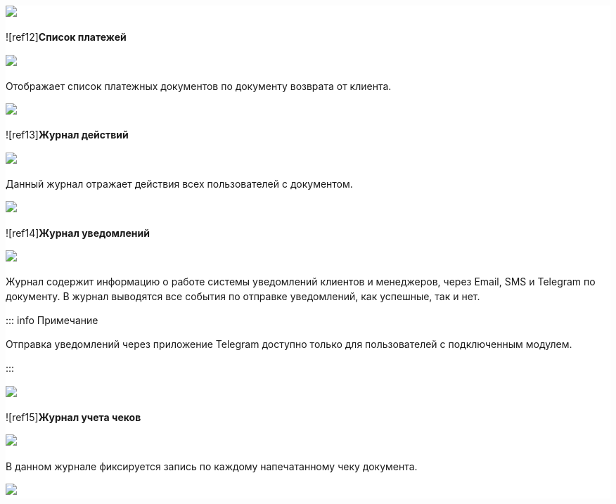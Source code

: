 ![](Aspose.Words.83ab1c44-6b28-430a-a5f2-4d9e6ba1abd4.579.png)

![ref12]**Список платежей**

![](Aspose.Words.83ab1c44-6b28-430a-a5f2-4d9e6ba1abd4.580.png)

Отображает список платежных документов по документу возврата от клиента.

![](Aspose.Words.83ab1c44-6b28-430a-a5f2-4d9e6ba1abd4.581.png)

![ref13]**Журнал действий**

![](Aspose.Words.83ab1c44-6b28-430a-a5f2-4d9e6ba1abd4.582.png)

Данный журнал отражает действия всех пользователей с документом.

![](Aspose.Words.83ab1c44-6b28-430a-a5f2-4d9e6ba1abd4.583.png)

![ref14]**Журнал уведомлений**

![](Aspose.Words.83ab1c44-6b28-430a-a5f2-4d9e6ba1abd4.584.png)

Журнал содержит информацию о работе системы уведомлений клиентов и менеджеров, через Email, SMS и Telegram по документу. В журнал выводятся все события по отправке уведомлений, как успешные, так и нет.

::: info Примечание

Отправка уведомлений через приложение Telegram доступно только для пользователей с подключенным модулем.

:::

![](Aspose.Words.83ab1c44-6b28-430a-a5f2-4d9e6ba1abd4.585.png)

![ref15]**Журнал учета чеков**

![](Aspose.Words.83ab1c44-6b28-430a-a5f2-4d9e6ba1abd4.586.png)

В данном журнале фиксируется запись по каждому напечатанному чеку документа.

![](Aspose.Words.83ab1c44-6b28-430a-a5f2-4d9e6ba1abd4.587.png)